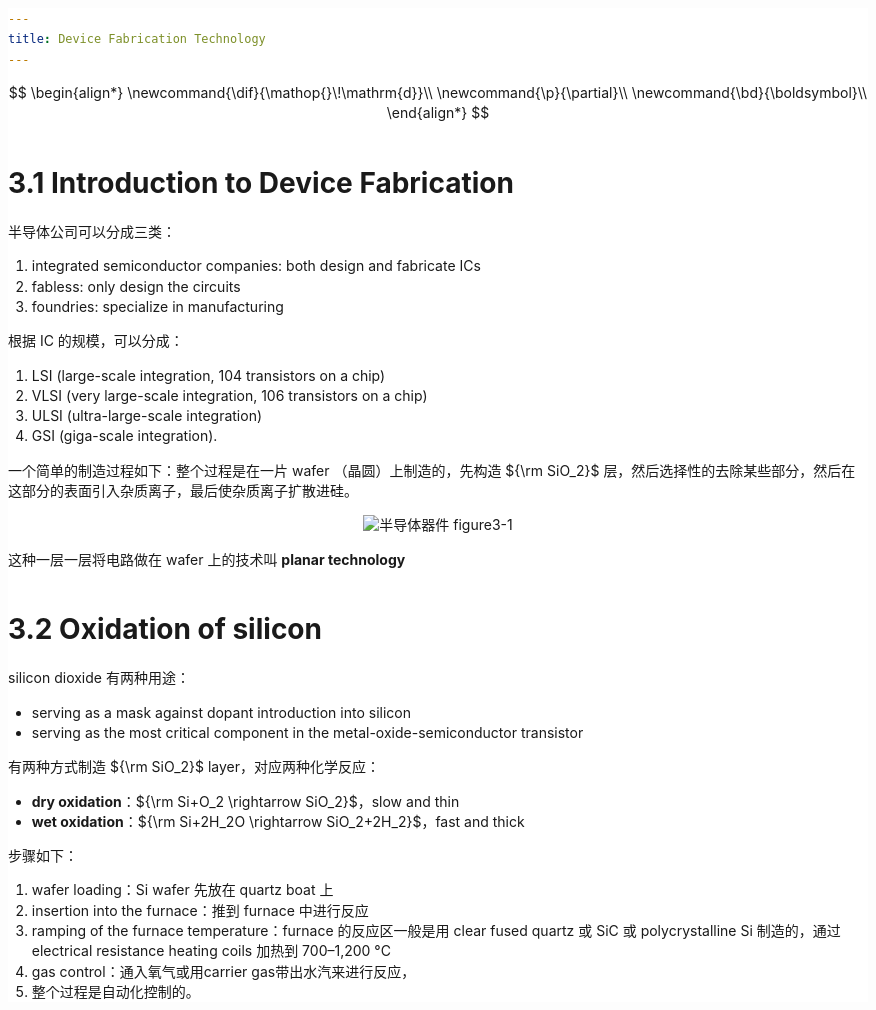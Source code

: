 ```yaml
---
title: Device Fabrication Technology
---
```





$$
\begin{align*}
\newcommand{\dif}{\mathop{}\!\mathrm{d}}\\
\newcommand{\p}{\partial}\\ 
\newcommand{\bd}{\boldsymbol}\\
\end{align*}
$$

# 3.1 Introduction to Device Fabrication

半导体公司可以分成三类：

1. integrated semiconductor companies:  both design and fabricate ICs
2. fabless: only design the circuits
3. foundries: specialize in manufacturing

根据 IC 的规模，可以分成：

1. LSI (large-scale integration, 104 transistors on a chip)
2. VLSI (very large-scale integration, 106 transistors on a chip)
3.  ULSI (ultra-large-scale integration)
4.  GSI (giga-scale integration).

一个简单的制造过程如下：整个过程是在一片 wafer （晶圆）上制造的，先构造 ${\rm SiO_2}$ 层，然后选择性的去除某些部分，然后在这部分的表面引入杂质离子，最后使杂质离子扩散进硅。



<center><img alt="半导体器件 figure3-1" title="半导体器件 figure3-1" src="https://i.loli.net/2020/12/21/DLM8ewnzPkZHYyh.jpg" width="400"></center>

这种一层一层将电路做在 wafer 上的技术叫 **planar technology**

# 3.2 Oxidation of silicon

silicon dioxide 有两种用途：

*  serving as a mask against dopant introduction into silicon
* serving as the most critical component in the metal-oxide-semiconductor transistor

有两种方式制造 ${\rm SiO_2}$ layer，对应两种化学反应：

* **dry oxidation**：${\rm Si+O_2 \rightarrow SiO_2}$，slow and thin
* **wet oxidation**：${\rm Si+2H_2O \rightarrow SiO_2+2H_2}$，fast and thick

步骤如下：

1. wafer loading：Si wafer 先放在 quartz boat 上
2. insertion into the furnace：推到 furnace 中进行反应
3. ramping of the furnace temperature：furnace 的反应区一般是用 clear fused quartz 或 SiC 或 polycrystalline Si 制造的，通过 electrical resistance heating coils 加热到 700–1,200 °C
4.  gas control：通入氧气或用carrier gas带出水汽来进行反应，
5. 整个过程是自动化控制的。
